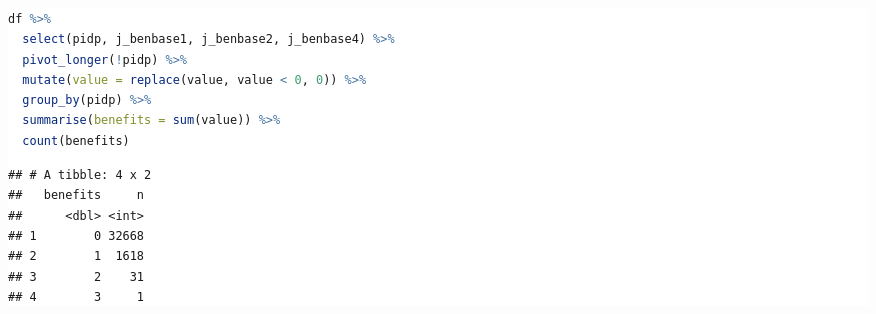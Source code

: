 ``` r
df %>% 
  select(pidp, j_benbase1, j_benbase2, j_benbase4) %>% 
  pivot_longer(!pidp) %>% 
  mutate(value = replace(value, value < 0, 0)) %>% 
  group_by(pidp) %>% 
  summarise(benefits = sum(value)) %>% 
  count(benefits)
```

    ## # A tibble: 4 x 2
    ##   benefits     n
    ##      <dbl> <int>
    ## 1        0 32668
    ## 2        1  1618
    ## 3        2    31
    ## 4        3     1
